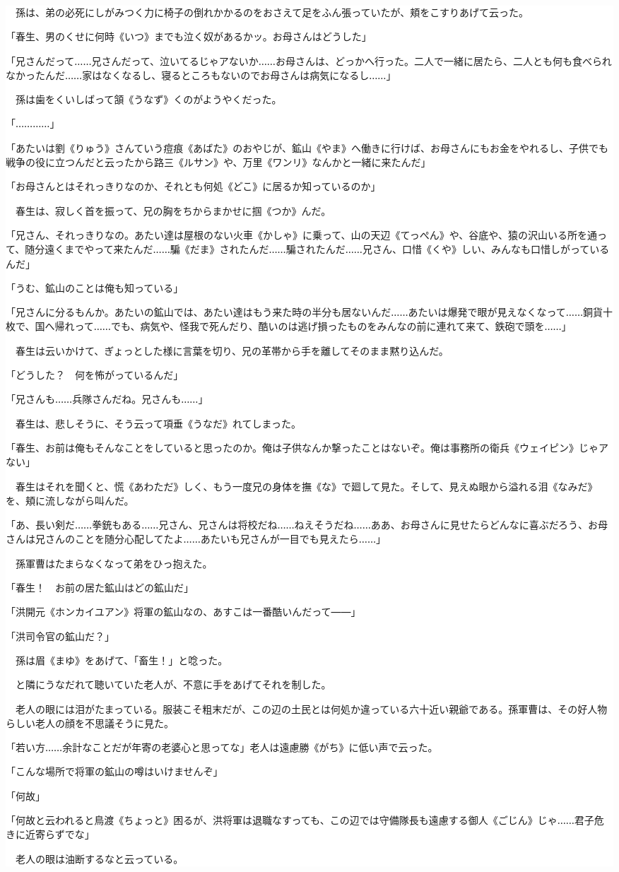 　孫は、弟の必死にしがみつく力に椅子の倒れかかるのをおさえて足をふん張っていたが、頬をこすりあげて云った。

「春生、男のくせに何時《いつ》までも泣く奴があるかッ。お母さんはどうした」

「兄さんだって……兄さんだって、泣いてるじゃアないか……お母さんは、どっかへ行った。二人で一緒に居たら、二人とも何も食べられなかったんだ……家はなくなるし、寝るところもないのでお母さんは病気になるし……」

　孫は歯をくいしばって頷《うなず》くのがようやくだった。

「…………」

「あたいは劉《りゅう》さんていう痘痕《あばた》のおやじが、鉱山《やま》へ働きに行けば、お母さんにもお金をやれるし、子供でも戦争の役に立つんだと云ったから路三《ルサン》や、万里《ワンリ》なんかと一緒に来たんだ」

「お母さんとはそれっきりなのか、それとも何処《どこ》に居るか知っているのか」

　春生は、寂しく首を振って、兄の胸をちからまかせに掴《つか》んだ。

「兄さん、それっきりなの。あたい達は屋根のない火車《かしゃ》に乗って、山の天辺《てっぺん》や、谷底や、猿の沢山いる所を通って、随分遠くまでやって来たんだ……騙《だま》されたんだ……騙されたんだ……兄さん、口惜《くや》しい、みんなも口惜しがっているんだ」

「うむ、鉱山のことは俺も知っている」

「兄さんに分るもんか。あたいの鉱山では、あたい達はもう来た時の半分も居ないんだ……あたいは爆発で眼が見えなくなって……銅貨十枚で、国へ帰れって……でも、病気や、怪我で死んだり、酷いのは逃げ損ったものをみんなの前に連れて来て、鉄砲で頭を……」

　春生は云いかけて、ぎょっとした様に言葉を切り、兄の革帯から手を離してそのまま黙り込んだ。

「どうした？　何を怖がっているんだ」

「兄さんも……兵隊さんだね。兄さんも……」

　春生は、悲しそうに、そう云って項垂《うなだ》れてしまった。

「春生、お前は俺もそんなことをしていると思ったのか。俺は子供なんか撃ったことはないぞ。俺は事務所の衛兵《ウェイピン》じゃアない」

　春生はそれを聞くと、慌《あわただ》しく、もう一度兄の身体を撫《な》で廻して見た。そして、見えぬ眼から溢れる泪《なみだ》を、頬に流しながら叫んだ。

「あ、長い剣だ……拳銃もある……兄さん、兄さんは将校だね……ねえそうだね……ああ、お母さんに見せたらどんなに喜ぶだろう、お母さんは兄さんのことを随分心配してたよ……あたいも兄さんが一目でも見えたら……」

　孫軍曹はたまらなくなって弟をひっ抱えた。

「春生！　お前の居た鉱山はどの鉱山だ」

「洪開元《ホンカイユアン》将軍の鉱山なの、あすこは一番酷いんだって――」

「洪司令官の鉱山だ？」

　孫は眉《まゆ》をあげて、「畜生！」と唸った。

　と隣にうなだれて聴いていた老人が、不意に手をあげてそれを制した。

　老人の眼には泪がたまっている。服装こそ粗末だが、この辺の土民とは何処か違っている六十近い親爺である。孫軍曹は、その好人物らしい老人の顔を不思議そうに見た。

「若い方……余計なことだが年寄の老婆心と思ってな」老人は遠慮勝《がち》に低い声で云った。

「こんな場所で将軍の鉱山の噂はいけませんぞ」

「何故」

「何故と云われると鳥渡《ちょっと》困るが、洪将軍は退職なすっても、この辺では守備隊長も遠慮する御人《ごじん》じゃ……君子危きに近寄らずでな」

　老人の眼は油断するなと云っている。
